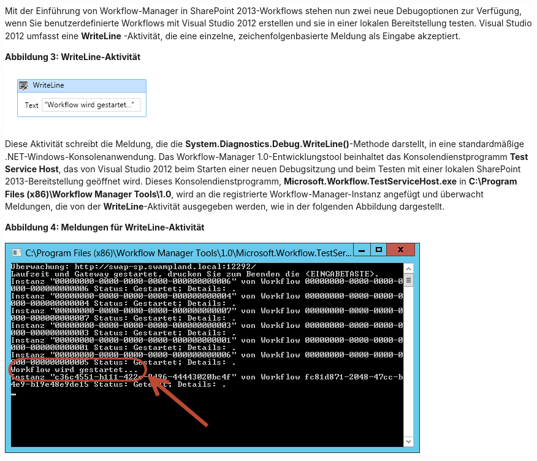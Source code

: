 Mit der Einführung von Workflow-Manager in SharePoint 2013-Workflows stehen nun zwei neue Debugoptionen zur Verfügung, wenn Sie benutzerdefinierte Workflows mit Visual Studio 2012 erstellen und sie in einer lokalen Bereitstellung testen. Visual Studio 2012 umfasst eine **WriteLine** -Aktivität, die eine einzelne, zeichenfolgenbasierte Meldung als Eingabe akzeptiert.
  
    
    

**Abbildung 3: WriteLine-Aktivität**

  
    
    

  
    
    
![Abbildung 3: WriteLine-Aktivität](images/ngDebuggingSP2013Workflows.png)
  
    
    
Diese Aktivität schreibt die Meldung, die die **System.Diagnostics.Debug.WriteLine()**-Methode darstellt, in eine standardmäßige .NET-Windows-Konsolenanwendung. Das Workflow-Manager 1.0-Entwicklungstool beinhaltet das Konsolendienstprogramm **Test Service Host**, das von Visual Studio 2012 beim Starten einer neuen Debugsitzung und beim Testen mit einer lokalen SharePoint 2013-Bereitstellung geöffnet wird. Dieses Konsolendienstprogramm, **Microsoft.Workflow.TestServiceHost.exe** in **C:\\Program Files (x86)\\Workflow Manager Tools\\1.0**, wird an die registrierte Workflow-Manager-Instanz angefügt und überwacht Meldungen, die von der **WriteLine**-Aktivität ausgegeben werden, wie in der folgenden Abbildung dargestellt.
  
    
    

**Abbildung 4: Meldungen für WriteLine-Aktivität**

  
    
    

  
    
    
![Abbildung 4: Nachrichten für WriteLine-Aktivität](images/ngDebuggingSP2013Workflows04.png)
  